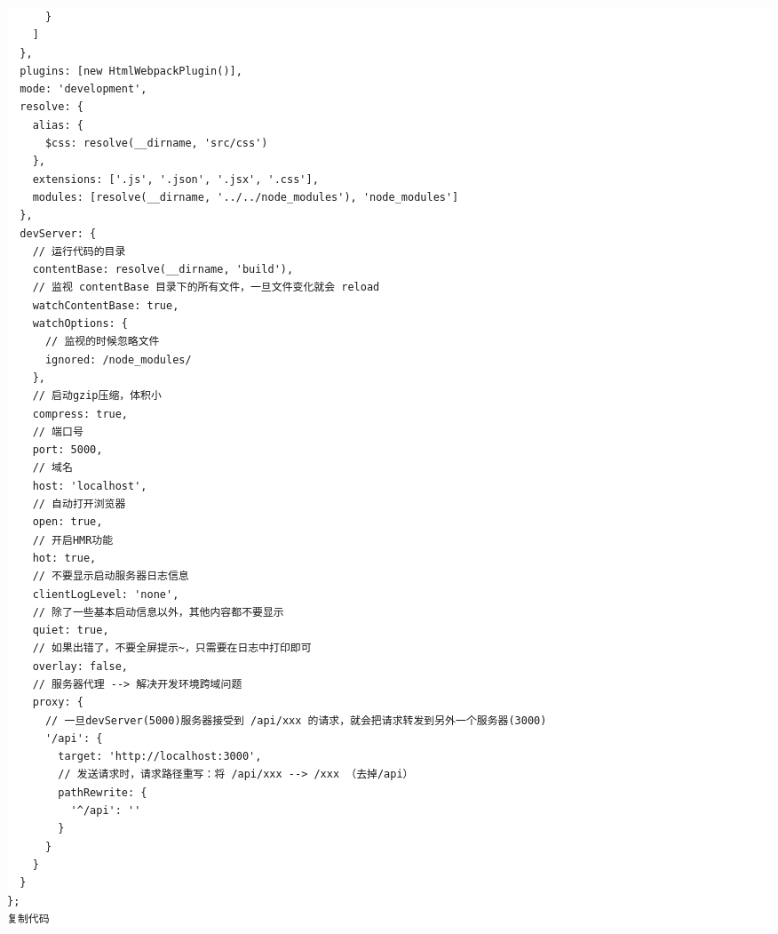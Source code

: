 ```
      }
    ]
  },
  plugins: [new HtmlWebpackPlugin()],
  mode: 'development',
  resolve: {
    alias: {
      $css: resolve(__dirname, 'src/css')
    },
    extensions: ['.js', '.json', '.jsx', '.css'],
    modules: [resolve(__dirname, '../../node_modules'), 'node_modules']
  },
  devServer: {
    // 运行代码的目录
    contentBase: resolve(__dirname, 'build'),
    // 监视 contentBase 目录下的所有文件，一旦文件变化就会 reload
    watchContentBase: true,
    watchOptions: {
      // 监视的时候忽略文件
      ignored: /node_modules/
    },
    // 启动gzip压缩，体积小
    compress: true,
    // 端口号
    port: 5000,
    // 域名
    host: 'localhost',
    // 自动打开浏览器
    open: true,
    // 开启HMR功能
    hot: true,
    // 不要显示启动服务器日志信息
    clientLogLevel: 'none',
    // 除了一些基本启动信息以外，其他内容都不要显示
    quiet: true,
    // 如果出错了，不要全屏提示~，只需要在日志中打印即可
    overlay: false,
    // 服务器代理 --> 解决开发环境跨域问题
    proxy: {
      // 一旦devServer(5000)服务器接受到 /api/xxx 的请求，就会把请求转发到另外一个服务器(3000)
      '/api': {
        target: 'http://localhost:3000',
        // 发送请求时，请求路径重写：将 /api/xxx --> /xxx （去掉/api）
        pathRewrite: {
          '^/api': ''
        }
      }
    }
  }
};
复制代码
```
